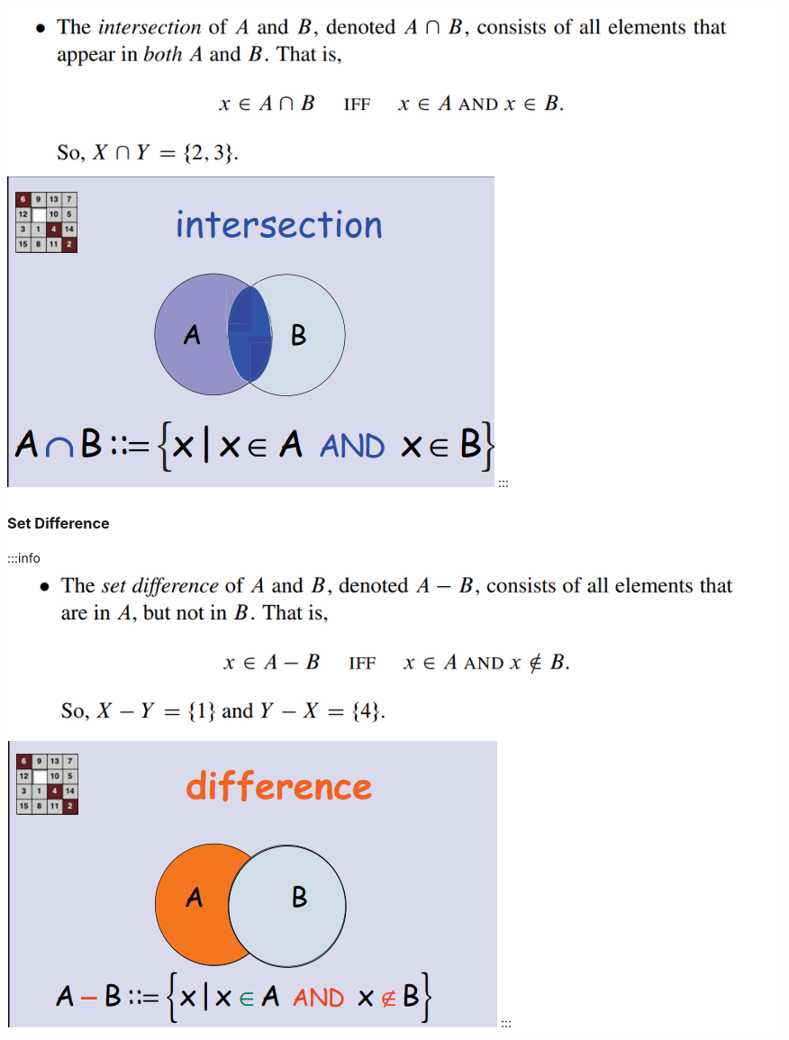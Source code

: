 ![image.png](./Proof_Basics.assets/20230914_1457351337.png)![image.png](./Proof_Basics.assets/20230914_1457366881.png)
:::


### Set Difference
:::info
![image.png](./Proof_Basics.assets/20230914_1457377003.png)![image.png](./Proof_Basics.assets/20230914_1457396260.png)
:::
